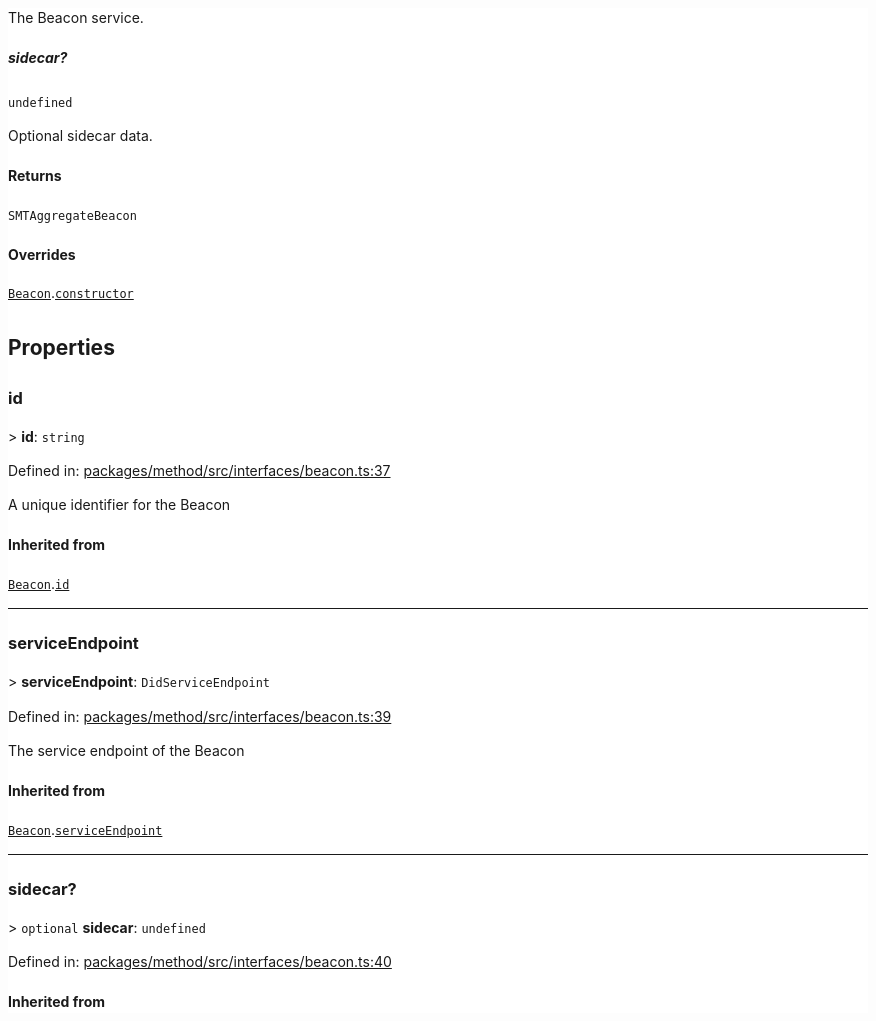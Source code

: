 The Beacon service.

##### sidecar?

`undefined`

Optional sidecar data.

#### Returns

`SMTAggregateBeacon`

#### Overrides

[`Beacon`](Beacon.md).[`constructor`](Beacon.md#constructor)

## Properties

### id

&gt; **id**: `string`

Defined in: [packages/method/src/interfaces/beacon.ts:37](https://github.com/dcdpr/did-btc1-js/blob/4ab6f9915d95beed9bc633644c9db1539395f512/packages/method/src/interfaces/beacon.ts#L37)

A unique identifier for the Beacon

#### Inherited from

[`Beacon`](Beacon.md).[`id`](Beacon.md#id)

***

### serviceEndpoint

&gt; **serviceEndpoint**: `DidServiceEndpoint`

Defined in: [packages/method/src/interfaces/beacon.ts:39](https://github.com/dcdpr/did-btc1-js/blob/4ab6f9915d95beed9bc633644c9db1539395f512/packages/method/src/interfaces/beacon.ts#L39)

The service endpoint of the Beacon

#### Inherited from

[`Beacon`](Beacon.md).[`serviceEndpoint`](Beacon.md#serviceendpoint)

***

### sidecar?

&gt; `optional` **sidecar**: `undefined`

Defined in: [packages/method/src/interfaces/beacon.ts:40](https://github.com/dcdpr/did-btc1-js/blob/4ab6f9915d95beed9bc633644c9db1539395f512/packages/method/src/interfaces/beacon.ts#L40)

#### Inherited from
